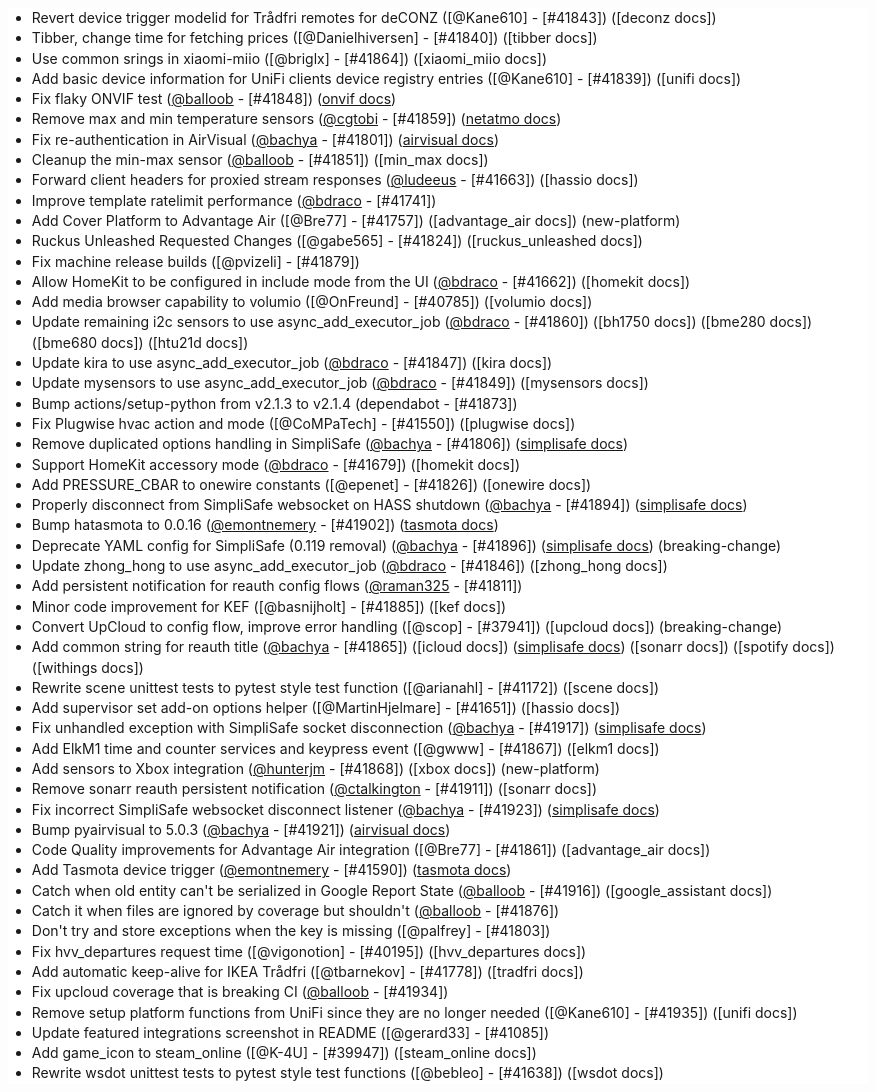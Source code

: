 - Revert device trigger modelid for Trådfri remotes for deCONZ ([@Kane610] - [#41843]) ([deconz docs])
- Tibber, change time for fetching prices ([@Danielhiversen] - [#41840]) ([tibber docs])
- Use common srings in xiaomi-miio ([@briglx] - [#41864]) ([xiaomi_miio docs])
- Add basic device information for UniFi clients device registry entries ([@Kane610] - [#41839]) ([unifi docs])
- Fix flaky ONVIF test ([@balloob] - [#41848]) ([onvif docs])
- Remove max and min temperature sensors ([@cgtobi] - [#41859]) ([netatmo docs])
- Fix re-authentication in AirVisual ([@bachya] - [#41801]) ([airvisual docs])
- Cleanup the min-max sensor ([@balloob] - [#41851]) ([min_max docs])
- Forward client headers for proxied stream responses ([@ludeeus] - [#41663]) ([hassio docs])
- Improve template ratelimit performance ([@bdraco] - [#41741])
- Add Cover Platform to Advantage Air ([@Bre77] - [#41757]) ([advantage_air docs]) (new-platform)
- Ruckus Unleashed Requested Changes ([@gabe565] - [#41824]) ([ruckus_unleashed docs])
- Fix machine release builds ([@pvizeli] - [#41879])
- Allow HomeKit to be configured in include mode from the UI ([@bdraco] - [#41662]) ([homekit docs])
- Add media browser capability to volumio ([@OnFreund] - [#40785]) ([volumio docs])
- Update remaining i2c sensors to use async_add_executor_job ([@bdraco] - [#41860]) ([bh1750 docs]) ([bme280 docs]) ([bme680 docs]) ([htu21d docs])
- Update kira to use async_add_executor_job ([@bdraco] - [#41847]) ([kira docs])
- Update mysensors to use async_add_executor_job ([@bdraco] - [#41849]) ([mysensors docs])
- Bump actions/setup-python from v2.1.3 to v2.1.4 (dependabot - [#41873])
- Fix Plugwise hvac action and mode ([@CoMPaTech] - [#41550]) ([plugwise docs])
- Remove duplicated options handling in SimpliSafe ([@bachya] - [#41806]) ([simplisafe docs])
- Support HomeKit accessory mode ([@bdraco] - [#41679]) ([homekit docs])
- Add PRESSURE_CBAR to onewire constants ([@epenet] - [#41826]) ([onewire docs])
- Properly disconnect from SimpliSafe websocket on HASS shutdown ([@bachya] - [#41894]) ([simplisafe docs])
- Bump hatasmota to 0.0.16 ([@emontnemery] - [#41902]) ([tasmota docs])
- Deprecate YAML config for SimpliSafe (0.119 removal) ([@bachya] - [#41896]) ([simplisafe docs]) (breaking-change)
- Update zhong_hong to use async_add_executor_job ([@bdraco] - [#41846]) ([zhong_hong docs])
- Add persistent notification for reauth config flows ([@raman325] - [#41811])
- Minor code improvement for KEF ([@basnijholt] - [#41885]) ([kef docs])
- Convert UpCloud to config flow, improve error handling ([@scop] - [#37941]) ([upcloud docs]) (breaking-change)
- Add common string for reauth title ([@bachya] - [#41865]) ([icloud docs]) ([simplisafe docs]) ([sonarr docs]) ([spotify docs]) ([withings docs])
- Rewrite scene unittest tests to pytest style test function ([@arianahl] - [#41172]) ([scene docs])
- Add supervisor set add-on options helper ([@MartinHjelmare] - [#41651]) ([hassio docs])
- Fix unhandled exception with SimpliSafe socket disconnection ([@bachya] - [#41917]) ([simplisafe docs])
- Add ElkM1 time and counter services and keypress event ([@gwww] - [#41867]) ([elkm1 docs])
- Add sensors to Xbox integration ([@hunterjm] - [#41868]) ([xbox docs]) (new-platform)
- Remove sonarr reauth persistent notification ([@ctalkington] - [#41911]) ([sonarr docs])
- Fix incorrect SimpliSafe websocket disconnect listener ([@bachya] - [#41923]) ([simplisafe docs])
- Bump pyairvisual to 5.0.3 ([@bachya] - [#41921]) ([airvisual docs])
- Code Quality improvements for Advantage Air integration ([@Bre77] - [#41861]) ([advantage_air docs])
- Add Tasmota device trigger ([@emontnemery] - [#41590]) ([tasmota docs])
- Catch when old entity can't be serialized in Google Report State ([@balloob] - [#41916]) ([google_assistant docs])
- Catch it when files are ignored by coverage but shouldn't ([@balloob] - [#41876])
- Don't try and store exceptions when the key is missing ([@palfrey] - [#41803])
- Fix hvv_departures request time ([@vigonotion] - [#40195]) ([hvv_departures docs])
- Add automatic keep-alive for IKEA Trådfri ([@tbarnekov] - [#41778]) ([tradfri docs])
- Fix upcloud coverage that is breaking CI ([@balloob] - [#41934])
- Remove setup platform functions from UniFi since they are no longer needed ([@Kane610] - [#41935]) ([unifi docs])
- Update featured integrations screenshot in README ([@gerard33] - [#41085])
- Add game_icon to steam_online ([@K-4U] - [#39947]) ([steam_online docs])
- Rewrite wsdot unittest tests to pytest style test functions ([@bebleo] - [#41638]) ([wsdot docs])

[podcast]: https://hasspodcast.io/ha075/
[youtube]: https://www.youtube.com/channel/UCbX3YkedQunLt7EQAdVxh7w
[@agners]: https://github.com/agners
[@donkawechico]: https://github.com/donkawechico
[@maykar]: https://github.com/maykar
[@danimart1991]: https://github.com/danimart1991
[problem]: https://github.com/home-assistant/core/issues/
[@mattmattmatt]: https://github.com/mattmattmatt
[@gilsonmandalogo]: https://github.com/gilsonmandalogo
[@zsarnett]: https://github.com/zsarnett
[#42523]: https://github.com/home-assistant/core/pull/42523
[#42524]: https://github.com/home-assistant/core/pull/42524
[#42532]: https://github.com/home-assistant/core/pull/42532
[#42561]: https://github.com/home-assistant/core/pull/42561
[#42590]: https://github.com/home-assistant/core/pull/42590
[#42598]: https://github.com/home-assistant/core/pull/42598
[#42605]: https://github.com/home-assistant/core/pull/42605
[#42616]: https://github.com/home-assistant/core/pull/42616
[@Jc2k]: https://github.com/Jc2k
[@RobBie1221]: https://github.com/RobBie1221
[@bramkragten]: https://github.com/bramkragten
[@cgtobi]: https://github.com/cgtobi
[@cmroche]: https://github.com/cmroche
[@emontnemery]: https://github.com/emontnemery
[@mib1185]: https://github.com/mib1185
[dsmr docs]: /integrations/dsmr/
[frontend docs]: /integrations/frontend/
[gree docs]: /integrations/gree/
[homekit_controller docs]: /integrations/homekit_controller/
[mqtt docs]: /integrations/mqtt/
[rmvtransport docs]: /integrations/rmvtransport/
[synology_dsm docs]: /integrations/synology_dsm/
[tasmota docs]: /integrations/tasmota/
[#42607]: https://github.com/home-assistant/core/pull/42607
[#42627]: https://github.com/home-assistant/core/pull/42627
[#42629]: https://github.com/home-assistant/core/pull/42629
[#42634]: https://github.com/home-assistant/core/pull/42634
[#42643]: https://github.com/home-assistant/core/pull/42643
[#42651]: https://github.com/home-assistant/core/pull/42651
[#42679]: https://github.com/home-assistant/core/pull/42679
[#42691]: https://github.com/home-assistant/core/pull/42691
[#42701]: https://github.com/home-assistant/core/pull/42701
[@Adminiuga]: https://github.com/Adminiuga
[@airthusiast]: https://github.com/airthusiast
[@ctalkington]: https://github.com/ctalkington
[@emontnemery]: https://github.com/emontnemery
[@exxamalte]: https://github.com/exxamalte
[@hunterjm]: https://github.com/hunterjm
[@ludeeus]: https://github.com/ludeeus
[@mdonoughe]: https://github.com/mdonoughe
[@soldag]: https://github.com/soldag
[canary docs]: /integrations/canary/
[cloudflare docs]: /integrations/cloudflare/
[geo_rss_events docs]: /integrations/geo_rss_events/
[lutron_caseta docs]: /integrations/lutron_caseta/
[onvif docs]: /integrations/onvif/
[rpi_gpio_pwm docs]: /integrations/rpi_gpio_pwm/
[tasmota docs]: /integrations/tasmota/
[zha docs]: /integrations/zha/
[#42611]: https://github.com/home-assistant/core/pull/42611
[#42674]: https://github.com/home-assistant/core/pull/42674
[#42738]: https://github.com/home-assistant/core/pull/42738
[#42747]: https://github.com/home-assistant/core/pull/42747
[#42760]: https://github.com/home-assistant/core/pull/42760
[#42770]: https://github.com/home-assistant/core/pull/42770
[#42772]: https://github.com/home-assistant/core/pull/42772
[#42774]: https://github.com/home-assistant/core/pull/42774
[#42775]: https://github.com/home-assistant/core/pull/42775
[#42788]: https://github.com/home-assistant/core/pull/42788
[#42800]: https://github.com/home-assistant/core/pull/42800
[#42818]: https://github.com/home-assistant/core/pull/42818
[#42821]: https://github.com/home-assistant/core/pull/42821
[@RobBie1221]: https://github.com/RobBie1221
[@bachya]: https://github.com/bachya
[@balloob]: https://github.com/balloob
[@bdraco]: https://github.com/bdraco
[@cgtobi]: https://github.com/cgtobi
[@emontnemery]: https://github.com/emontnemery
[@mib1185]: https://github.com/mib1185
[@onkelbeh]: https://github.com/onkelbeh
[@raman325]: https://github.com/raman325
[@rikroe]: https://github.com/rikroe
[airvisual docs]: /integrations/airvisual/
[bmw_connected_drive docs]: /integrations/bmw_connected_drive/
[evohome docs]: /integrations/evohome/
[maxcube docs]: /integrations/maxcube/
[netatmo docs]: /integrations/netatmo/
[rest docs]: /integrations/rest/
[rfxtrx docs]: /integrations/rfxtrx/
[simplisafe docs]: /integrations/simplisafe/
[synology_dsm docs]: /integrations/synology_dsm/
[tasmota docs]: /integrations/tasmota/
[vizio docs]: /integrations/vizio/
[#42796]: https://github.com/home-assistant/core/pull/42796
[#42803]: https://github.com/home-assistant/core/pull/42803
[#42833]: https://github.com/home-assistant/core/pull/42833
[@RobBie1221]: https://github.com/RobBie1221
[@bieniu]: https://github.com/bieniu
[@cmroche]: https://github.com/cmroche
[brother docs]: /integrations/brother/
[gree docs]: /integrations/gree/
[rfxtrx docs]: /integrations/rfxtrx/
[#42841]: https://github.com/home-assistant/core/pull/42841
[#42845]: https://github.com/home-assistant/core/pull/42845
[#42846]: https://github.com/home-assistant/core/pull/42846
[#42850]: https://github.com/home-assistant/core/pull/42850
[#42858]: https://github.com/home-assistant/core/pull/42858
[#42859]: https://github.com/home-assistant/core/pull/42859
[#42875]: https://github.com/home-assistant/core/pull/42875
[@bachya]: https://github.com/bachya
[@cgtobi]: https://github.com/cgtobi
[@emontnemery]: https://github.com/emontnemery
[@onkelbeh]: https://github.com/onkelbeh
[@rikroe]: https://github.com/rikroe
[bmw_connected_drive docs]: /integrations/bmw_connected_drive/
[maxcube docs]: /integrations/maxcube/
[netatmo docs]: /integrations/netatmo/
[simplisafe docs]: /integrations/simplisafe/
[tasmota docs]: /integrations/tasmota/
[#42804]: https://github.com/home-assistant/core/pull/42804
[#42903]: https://github.com/home-assistant/core/pull/42903
[#43015]: https://github.com/home-assistant/core/pull/43015
[#43081]: https://github.com/home-assistant/core/pull/43081
[@hmmbob]: https://github.com/hmmbob
[@jjlawren]: https://github.com/jjlawren
[@soldag]: https://github.com/soldag
[google_translate docs]: /integrations/google_translate/
[plex docs]: /integrations/plex/
[rpi_gpio_pwm docs]: /integrations/rpi_gpio_pwm/